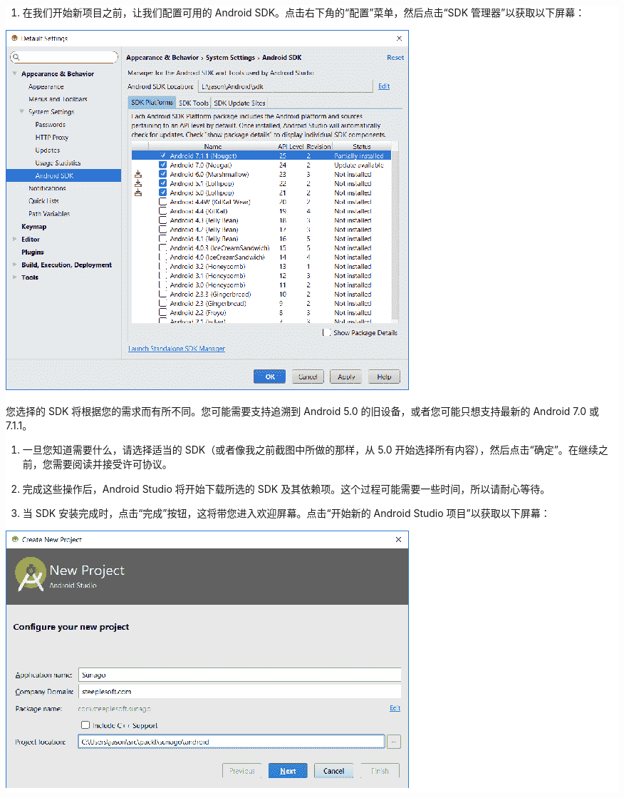 1.  在我们开始新项目之前，让我们配置可用的 Android SDK。点击右下角的“配置”菜单，然后点击“SDK 管理器”以获取以下屏幕：

![](img/18c33ace-5bd0-4b12-8f68-2f5ac6998249.png)

您选择的 SDK 将根据您的需求而有所不同。您可能需要支持追溯到 Android 5.0 的旧设备，或者您可能只想支持最新的 Android 7.0 或 7.1.1。

1.  一旦您知道需要什么，请选择适当的 SDK（或者像我之前截图中所做的那样，从 5.0 开始选择所有内容），然后点击“确定”。在继续之前，您需要阅读并接受许可协议。

1.  完成这些操作后，Android Studio 将开始下载所选的 SDK 及其依赖项。这个过程可能需要一些时间，所以请耐心等待。

1.  当 SDK 安装完成时，点击“完成”按钮，这将带您进入欢迎屏幕。点击“开始新的 Android Studio 项目”以获取以下屏幕：

![](img/cd5761d5-190d-4fe2-bd36-011efcda44cf.png)
